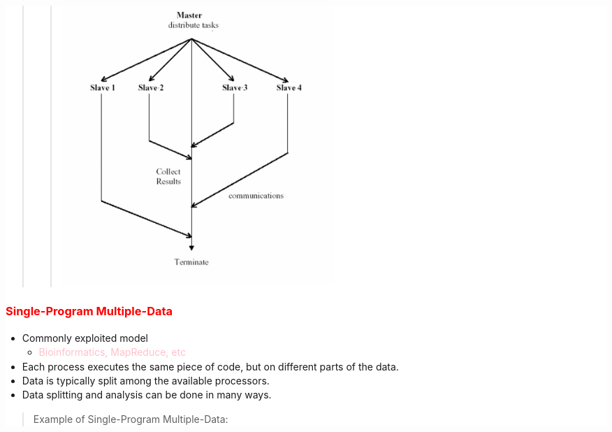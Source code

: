 >> <img src='Master-worker.png' width='50%'>
### <font color=red>Single-Program Multiple-Data</font>
* Commonly exploited model
    * <font color=pink>Bioinformatics, MapReduce, etc</font>
* Each process executes the same piece of code, but on different parts of the data.
* Data is typically split among the available processors.
* Data splitting and analysis can be done in many ways.
>Example of Single-Program Multiple-Data: